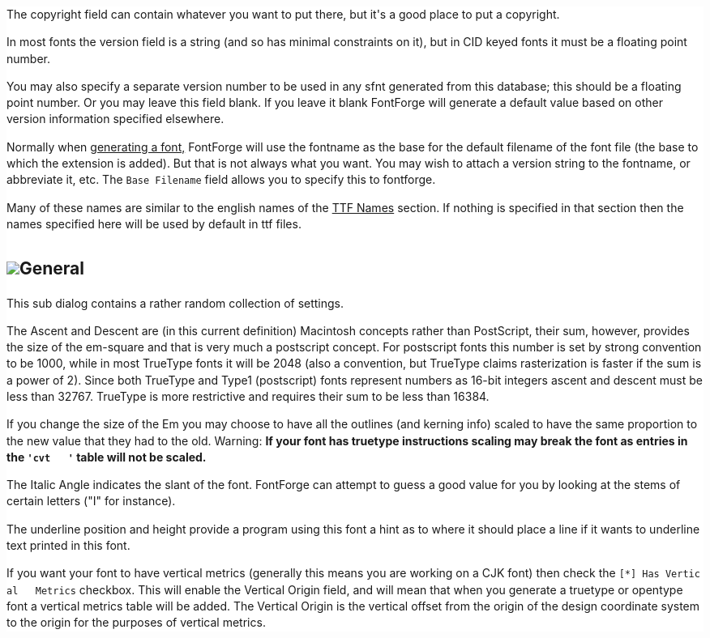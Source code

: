 The copyright field can contain whatever you want to put there, but it's
a good place to put a copyright.

In most fonts the version field is a string (and so has minimal
constraints on it), but in CID keyed fonts it must be a floating point
number.

You may also specify a separate version number to be used in any sfnt
generated from this database; this should be a floating point number. Or
you may leave this field blank. If you leave it blank FontForge will
generate a default value based on other version information specified
elsewhere.

Normally when [generating a font,](generate.html) FontForge will use the
fontname as the base for the default filename of the font file (the base
to which the extension is added). But that is not always what you want.
You may wish to attach a version string to the fontname, or abbreviate
it, etc. The `Base Filename` field allows you to specify this to
fontforge.

Many of these names are similar to the english names of the [TTF
Names](fontinfo.html#TTF-Names) section. If nothing is specified in that
section then the names specified here will be used by default in ttf
files.

![](img/fontinfo-general.png)General
--------------------------------

This sub dialog contains a rather random collection of settings.

The Ascent and Descent are (in this current definition) Macintosh
concepts rather than PostScript, their sum, however, provides the size
of the em-square and that is very much a postscript concept. For
postscript fonts this number is set by strong convention to be 1000,
while in most TrueType fonts it will be 2048 (also a convention, but
TrueType claims rasterization is faster if the sum is a power of 2).
Since both TrueType and Type1 (postscript) fonts represent numbers as
16-bit integers ascent and descent must be less than 32767. TrueType is
more restrictive and requires their sum to be less than 16384.

If you change the size of the Em you may choose to have all the outlines
(and kerning info) scaled to have the same proportion to the new value
that they had to the old. Warning: **If your font has truetype
instructions scaling may break the font as entries in the `'cvt   '`
table will not be scaled.**

The Italic Angle indicates the slant of the font. FontForge can attempt
to guess a good value for you by looking at the stems of certain letters
("I" for instance).

The underline position and height provide a program using this font a
hint as to where it should place a line if it wants to underline text
printed in this font.

If you want your font to have vertical metrics (generally this means you
are working on a CJK font) then check the `[*] Has Vertical   Metrics`
checkbox. This will enable the Vertical Origin field, and will mean that
when you generate a truetype or opentype font a vertical metrics table
will be added. The Vertical Origin is the vertical offset from the
origin of the design coordinate system to the origin for the purposes of
vertical metrics.
